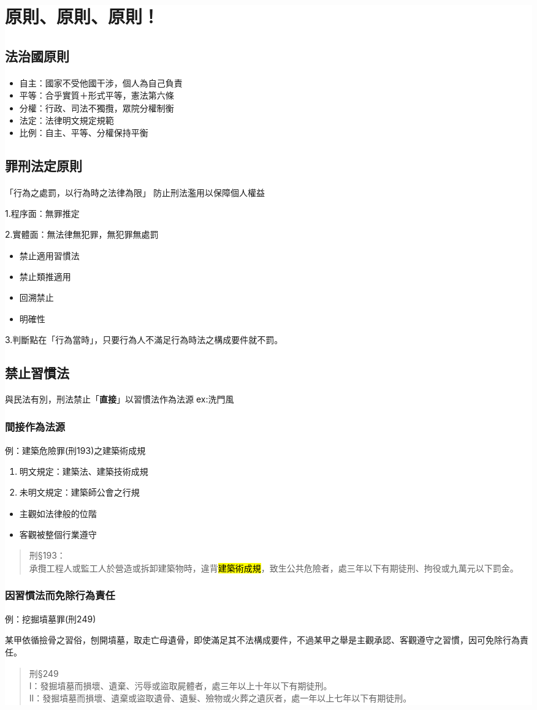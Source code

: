# 原則、原則、原則！



## 法治國原則

- 自主：國家不受他國干涉，個人為自己負責
- 平等：合乎實質＋形式平等，憲法第六條
- 分權：行政、司法不獨攬，眾院分權制衡
- 法定：法律明文規定規範
- 比例：自主、平等、分權保持平衡

## 罪刑法定原則
「行為之處罰，以行為時之法律為限」
防止刑法濫用以保障個人權益

1.程序面：無罪推定

2.實體面：無法律無犯罪，無犯罪無處罰 

-  禁止適用習慣法

-  禁止類推適用

-  回溯禁止

-  明確性

3.判斷點在「行為當時」，只要行為人不滿足行為時法之構成要件就不罰。

## 禁止習慣法

與民法有別，刑法禁止「**直接**」以習慣法作為法源 ex:洗門風

### 間接作為法源
例：建築危險罪(刑193)之建築術成規

1. 明文規定：建築法、建築技術成規

2. 未明文規定：建築師公會之行規

  + 主觀如法律般的位階
	
  + 客觀被整個行業遵守
  
>刑§193：<br>
承攬工程人或監工人於營造或拆卸建築物時，違背<mark>建築術成規</mark>，致生公共危險者，處三年以下有期徒刑、拘役或九萬元以下罰金。

### 因習慣法而免除行為責任

例：挖掘墳墓罪(刑249)

某甲依循撿骨之習俗，刨開墳墓，取走亡母遺骨，即使滿足其不法構成要件，不過某甲之舉是主觀承認、客觀遵守之習慣，因可免除行為責任。

>刑§249<br>
I：發掘墳墓而損壞、遺棄、污辱或盜取屍體者，處三年以上十年以下有期徒刑。<br>
II：發掘墳墓而損壞、遺棄或盜取遺骨、遺髮、殮物或火葬之遺灰者，處一年以上七年以下有期徒刑。
